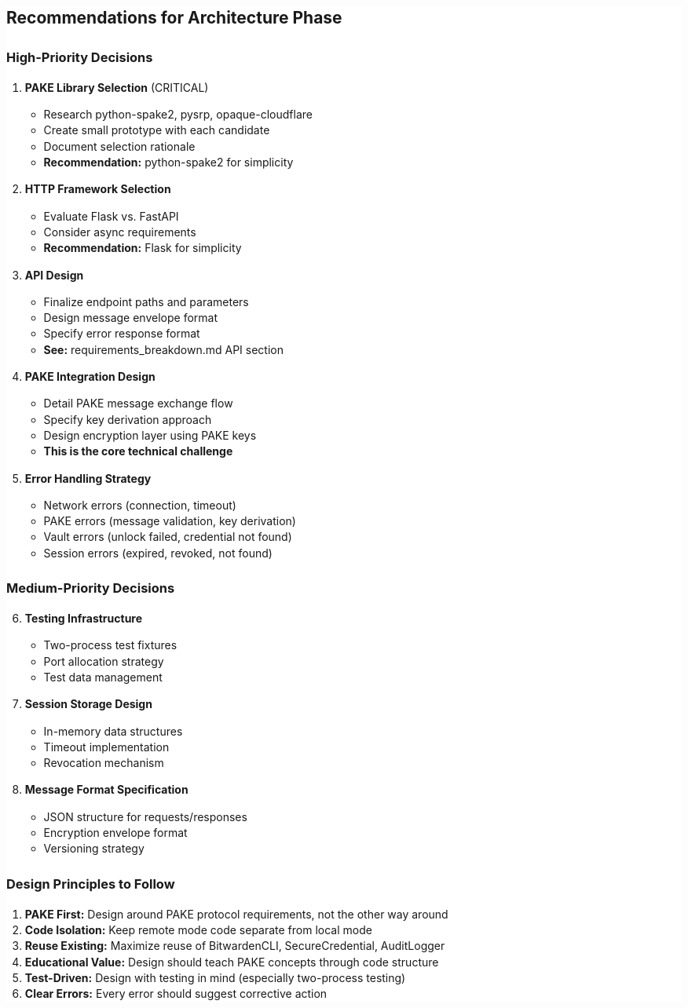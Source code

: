 ## Recommendations for Architecture Phase

### High-Priority Decisions

1. **PAKE Library Selection** (CRITICAL)
   - Research python-spake2, pysrp, opaque-cloudflare
   - Create small prototype with each candidate
   - Document selection rationale
   - **Recommendation:** python-spake2 for simplicity

2. **HTTP Framework Selection**
   - Evaluate Flask vs. FastAPI
   - Consider async requirements
   - **Recommendation:** Flask for simplicity

3. **API Design**
   - Finalize endpoint paths and parameters
   - Design message envelope format
   - Specify error response format
   - **See:** requirements_breakdown.md API section

4. **PAKE Integration Design**
   - Detail PAKE message exchange flow
   - Specify key derivation approach
   - Design encryption layer using PAKE keys
   - **This is the core technical challenge**

5. **Error Handling Strategy**
   - Network errors (connection, timeout)
   - PAKE errors (message validation, key derivation)
   - Vault errors (unlock failed, credential not found)
   - Session errors (expired, revoked, not found)

### Medium-Priority Decisions

6. **Testing Infrastructure**
   - Two-process test fixtures
   - Port allocation strategy
   - Test data management

7. **Session Storage Design**
   - In-memory data structures
   - Timeout implementation
   - Revocation mechanism

8. **Message Format Specification**
   - JSON structure for requests/responses
   - Encryption envelope format
   - Versioning strategy

### Design Principles to Follow

1. **PAKE First:** Design around PAKE protocol requirements, not the other way around
2. **Code Isolation:** Keep remote mode code separate from local mode
3. **Reuse Existing:** Maximize reuse of BitwardenCLI, SecureCredential, AuditLogger
4. **Educational Value:** Design should teach PAKE concepts through code structure
5. **Test-Driven:** Design with testing in mind (especially two-process testing)
6. **Clear Errors:** Every error should suggest corrective action
